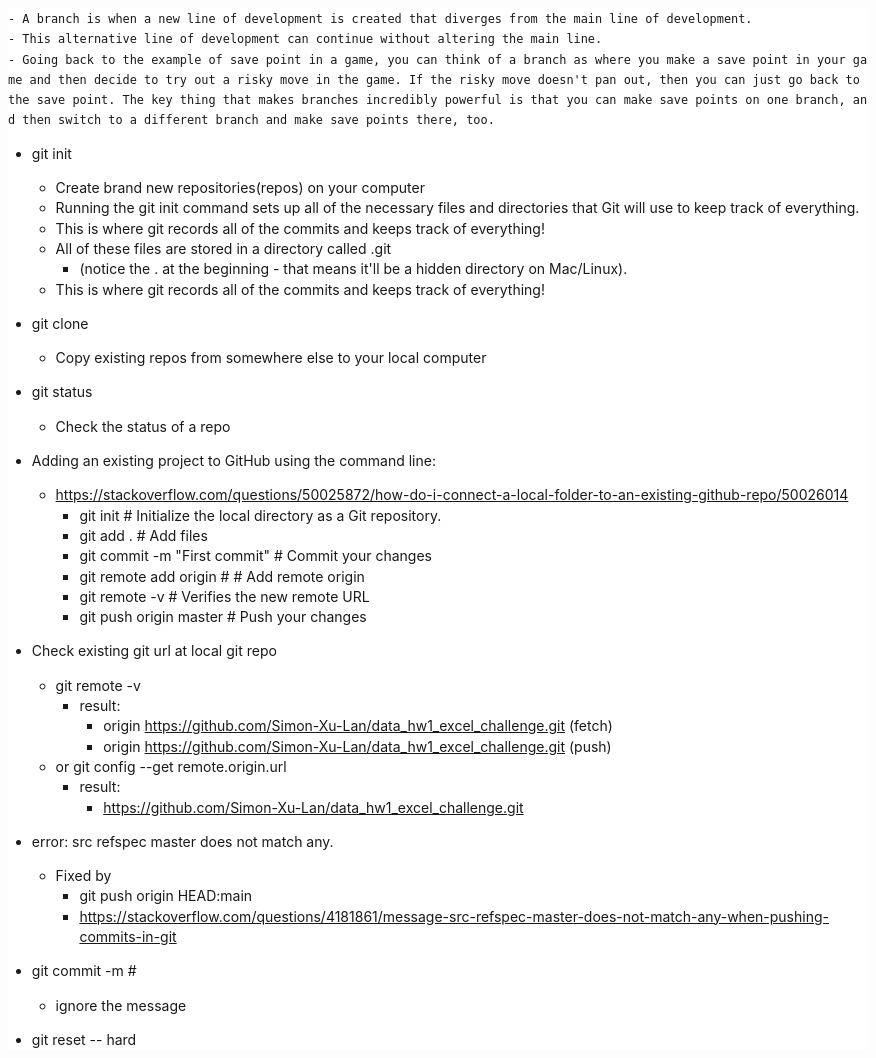     - A branch is when a new line of development is created that diverges from the main line of development.
    - This alternative line of development can continue without altering the main line.
    - Going back to the example of save point in a game, you can think of a branch as where you make a save point in your game and then decide to try out a risky move in the game. If the risky move doesn't pan out, then you can just go back to the save point. The key thing that makes branches incredibly powerful is that you can make save points on one branch, and then switch to a different branch and make save points there, too.

  - git init
    - Create brand new repositories(repos) on your computer
    - Running the git init command sets up all of the necessary files and directories that Git will use to keep track of everything.
    - This is where git records all of the commits and keeps track of everything!
    - All of these files are stored in a directory called .git
      - (notice the . at the beginning - that means it'll be a hidden directory on Mac/Linux).
    - This is where git records all of the commits and keeps track of everything!
  - git clone
    - Copy existing repos from somewhere else to your local computer
  - git status
    - Check the status of a repo

- Adding an existing project to GitHub using the command line:

  - https://stackoverflow.com/questions/50025872/how-do-i-connect-a-local-folder-to-an-existing-github-repo/50026014
    - git init # Initialize the local directory as a Git repository.
    - git add . # Add files
    - git commit -m "First commit" # Commit your changes
    - git remote add origin <Remote repository URL> # # Add remote origin
    - git remote -v # Verifies the new remote URL
    - git push origin master # Push your changes

- Check existing git url at local git repo

  - git remote -v
    - result:
      - origin https://github.com/Simon-Xu-Lan/data_hw1_excel_challenge.git (fetch)
      - origin https://github.com/Simon-Xu-Lan/data_hw1_excel_challenge.git (push)
  - or git config --get remote.origin.url
    - result:
      - https://github.com/Simon-Xu-Lan/data_hw1_excel_challenge.git

- error: src refspec master does not match any.

  - Fixed by
    - git push origin HEAD:main
    - https://stackoverflow.com/questions/4181861/message-src-refspec-master-does-not-match-any-when-pushing-commits-in-git

- git commit -m #

  - ignore the message

- git reset -- hard
